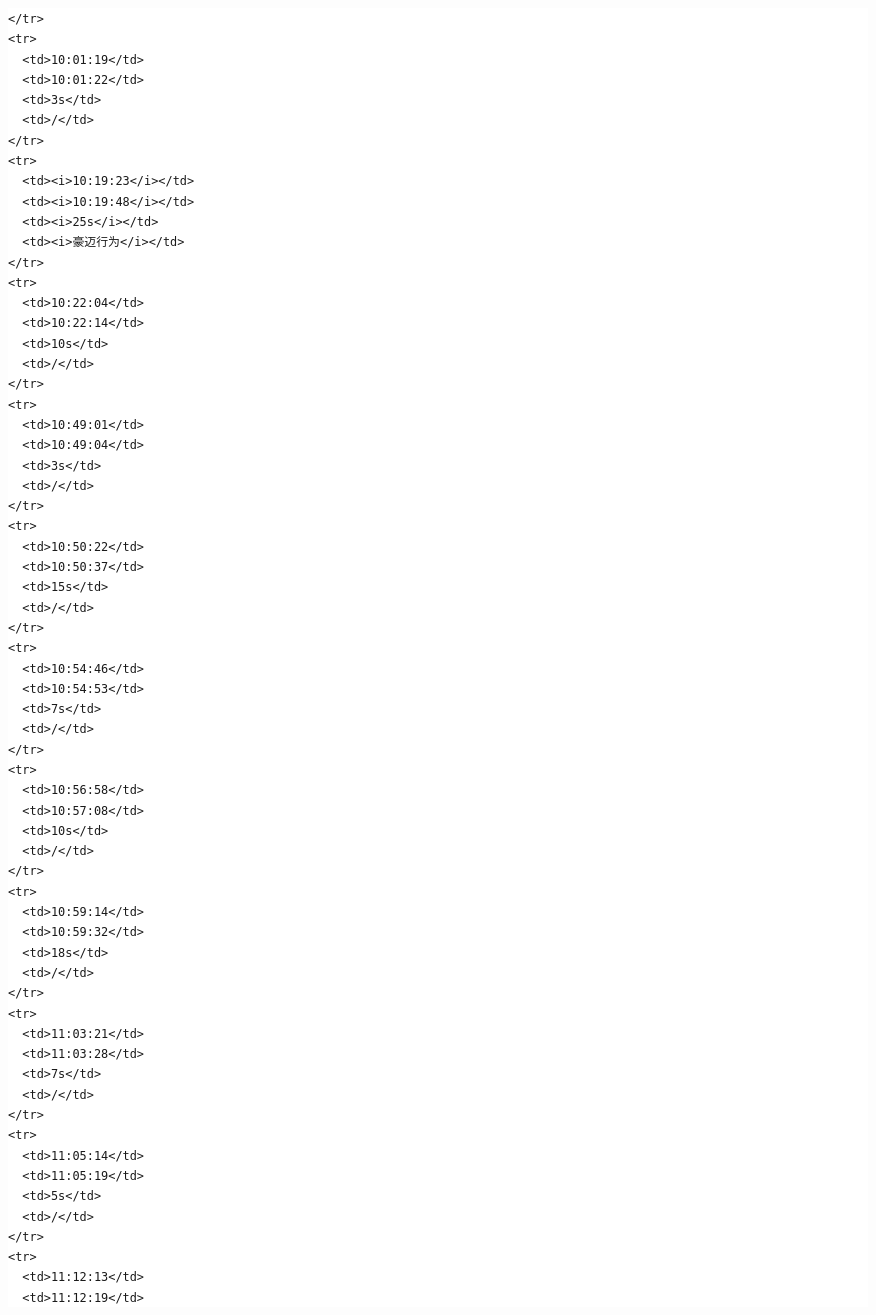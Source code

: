     </tr>
    <tr>
      <td>10:01:19</td>
      <td>10:01:22</td>
      <td>3s</td>
      <td>/</td>
    </tr>
    <tr>
      <td><i>10:19:23</i></td>
      <td><i>10:19:48</i></td>
      <td><i>25s</i></td>
      <td><i>豪迈行为</i></td>
    </tr>
    <tr>
      <td>10:22:04</td>
      <td>10:22:14</td>
      <td>10s</td>
      <td>/</td>
    </tr>
    <tr>
      <td>10:49:01</td>
      <td>10:49:04</td>
      <td>3s</td>
      <td>/</td>
    </tr>
    <tr>
      <td>10:50:22</td>
      <td>10:50:37</td>
      <td>15s</td>
      <td>/</td>
    </tr>
    <tr>
      <td>10:54:46</td>
      <td>10:54:53</td>
      <td>7s</td>
      <td>/</td>
    </tr>
    <tr>
      <td>10:56:58</td>
      <td>10:57:08</td>
      <td>10s</td>
      <td>/</td>
    </tr>
    <tr>
      <td>10:59:14</td>
      <td>10:59:32</td>
      <td>18s</td>
      <td>/</td>
    </tr>
    <tr>
      <td>11:03:21</td>
      <td>11:03:28</td>
      <td>7s</td>
      <td>/</td>
    </tr>
    <tr>
      <td>11:05:14</td>
      <td>11:05:19</td>
      <td>5s</td>
      <td>/</td>
    </tr>
    <tr>
      <td>11:12:13</td>
      <td>11:12:19</td>